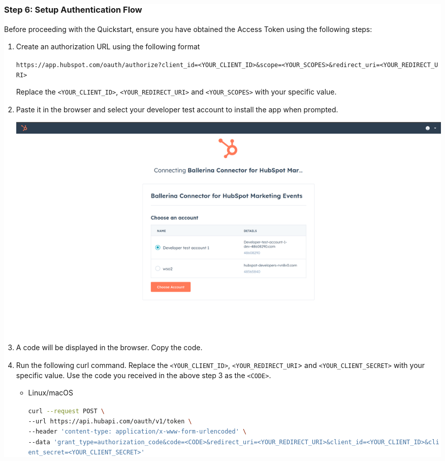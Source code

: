 ### Step 6: Setup Authentication Flow

Before proceeding with the Quickstart, ensure you have obtained the Access Token using the following steps:

1. Create an authorization URL using the following format

   ```
   https://app.hubspot.com/oauth/authorize?client_id=<YOUR_CLIENT_ID>&scope=<YOUR_SCOPES>&redirect_uri=<YOUR_REDIRECT_URI>  
   ```

   Replace the `<YOUR_CLIENT_ID>`, `<YOUR_REDIRECT_URI>` and `<YOUR_SCOPES>` with your specific value.

2. Paste it in the browser and select your developer test account to install the app when prompted.

   ![HubSpot Install App](https://raw.githubusercontent.com/ballerina-platform/module-ballerinax-hubspot.marketing.events/main/docs/setup/resources/install_app.png)

3. A code will be displayed in the browser. Copy the code.

4. Run the following curl command. Replace the `<YOUR_CLIENT_ID>`, `<YOUR_REDIRECT_URI`> and `<YOUR_CLIENT_SECRET>` with your specific value. Use the code you received in the above step 3 as the `<CODE>`.

   - Linux/macOS

     ```bash
     curl --request POST \
     --url https://api.hubapi.com/oauth/v1/token \
     --header 'content-type: application/x-www-form-urlencoded' \
     --data 'grant_type=authorization_code&code=<CODE>&redirect_uri=<YOUR_REDIRECT_URI>&client_id=<YOUR_CLIENT_ID>&client_secret=<YOUR_CLIENT_SECRET>'
     ```
